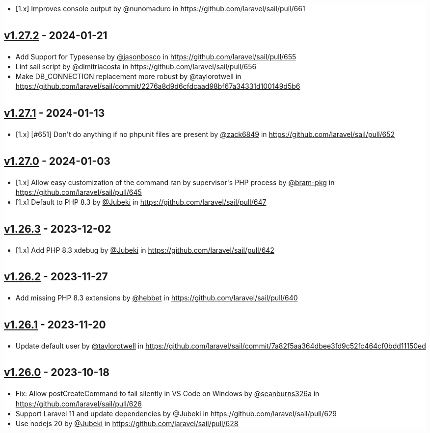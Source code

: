 * [1.x] Improves console output by [@nunomaduro](https://github.com/nunomaduro) in https://github.com/laravel/sail/pull/661

## [v1.27.2](https://github.com/laravel/sail/compare/v1.27.1...v1.27.2) - 2024-01-21

* Add Support for Typesense by [@jasonbosco](https://github.com/jasonbosco) in https://github.com/laravel/sail/pull/655
* Lint sail script by [@dimitriacosta](https://github.com/dimitriacosta) in https://github.com/laravel/sail/pull/656
* Make DB_CONNECTION replacement more robust by @taylorotwell in https://github.com/laravel/sail/commit/2276a8d9d6cfdcaad98bf67a34331d100149d5b6

## [v1.27.1](https://github.com/laravel/sail/compare/v1.27.0...v1.27.1) - 2024-01-13

* [1.x] [#651] Don't do anything if no phpunit files are present by [@zack6849](https://github.com/zack6849) in https://github.com/laravel/sail/pull/652

## [v1.27.0](https://github.com/laravel/sail/compare/v1.26.3...v1.27.0) - 2024-01-03

* [1.x] Allow easy customization of the command ran by supervisor's PHP process by [@bram-pkg](https://github.com/bram-pkg) in https://github.com/laravel/sail/pull/645
* [1.x] Default to PHP 8.3 by [@Jubeki](https://github.com/Jubeki) in https://github.com/laravel/sail/pull/647

## [v1.26.3](https://github.com/laravel/sail/compare/v1.26.2...v1.26.3) - 2023-12-02

* [1.x] Add PHP 8.3 xdebug by [@Jubeki](https://github.com/Jubeki) in https://github.com/laravel/sail/pull/642

## [v1.26.2](https://github.com/laravel/sail/compare/v1.26.1...v1.26.2) - 2023-11-27

* Add missing PHP 8.3 extensions by [@hebbet](https://github.com/hebbet) in https://github.com/laravel/sail/pull/640

## [v1.26.1](https://github.com/laravel/sail/compare/v1.26.0...v1.26.1) - 2023-11-20

- Update default user by [@taylorotwell](https://github.com/taylorotwell) in https://github.com/laravel/sail/commit/7a82f5aa364dbee3fd9c52fc464cf0bdd11150ed

## [v1.26.0](https://github.com/laravel/sail/compare/v1.25.0...v1.26.0) - 2023-10-18

- Fix: Allow postCreateCommand to fail silently in VS Code on Windows by [@seanburns326a](https://github.com/seanburns326a) in https://github.com/laravel/sail/pull/626
- Support Laravel 11 and update dependencies by [@Jubeki](https://github.com/Jubeki) in https://github.com/laravel/sail/pull/629
- Use nodejs 20 by [@Jubeki](https://github.com/Jubeki) in https://github.com/laravel/sail/pull/628
